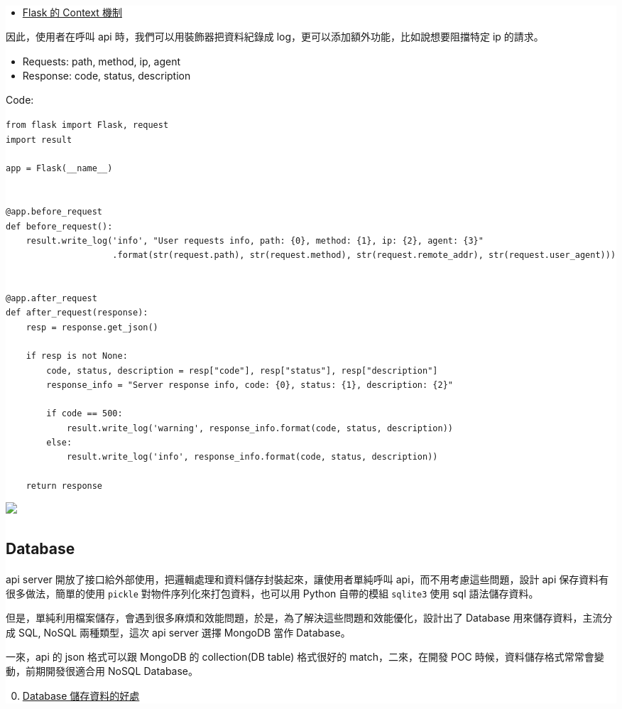- [Flask 的 Context 機制](https://blog.tonyseek.com/post/the-context-mechanism-of-flask/)

因此，使用者在呼叫 api 時，我們可以用裝飾器把資料紀錄成 log，更可以添加額外功能，比如說想要阻擋特定 ip 的請求。

- Requests: path, method, ip, agent
- Response: code, status, description

Code:

```python=
from flask import Flask, request
import result

app = Flask(__name__)


@app.before_request
def before_request():
    result.write_log('info', "User requests info, path: {0}, method: {1}, ip: {2}, agent: {3}"
                     .format(str(request.path), str(request.method), str(request.remote_addr), str(request.user_agent)))


@app.after_request
def after_request(response):
    resp = response.get_json()

    if resp is not None:
        code, status, description = resp["code"], resp["status"], resp["description"]
        response_info = "Server response info, code: {0}, status: {1}, description: {2}"

        if code == 500:
            result.write_log('warning', response_info.format(code, status, description))
        else:
            result.write_log('info', response_info.format(code, status, description))

    return response
```

![](https://i.imgur.com/ZDstwZ4.png)


## Database

api server 開放了接口給外部使用，把邏輯處理和資料儲存封裝起來，讓使用者單純呼叫 api，而不用考慮這些問題，設計 api 保存資料有很多做法，簡單的使用 ```pickle``` 對物件序列化來打包資料，也可以用 Python 自帶的模組 ```sqlite3``` 使用 sql 語法儲存資料。

但是，單純利用檔案儲存，會遇到很多麻煩和效能問題，於是，為了解決這些問題和效能優化，設計出了 Database 用來儲存資料，主流分成 SQL, NoSQL 兩種類型，這次 api server 選擇 MongoDB 當作 Database。

一來，api 的 json 格式可以跟 MongoDB 的 collection(DB table) 格式很好的 match，二來，在開發 POC 時候，資料儲存格式常常會變動，前期開發很適合用 NoSQL Database。

0. [Database 儲存資料的好處](https://ithelp.ithome.com.tw/articles/10187443)

